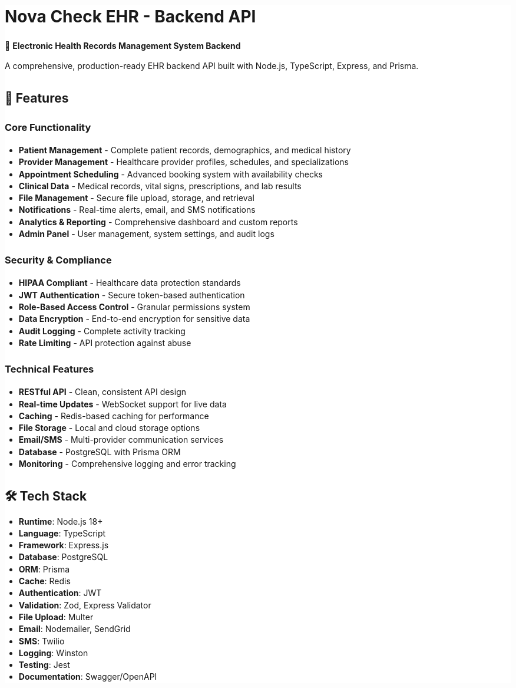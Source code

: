 # Nova Check EHR - Backend API

🏥 **Electronic Health Records Management System Backend**

A comprehensive, production-ready EHR backend API built with Node.js, TypeScript, Express, and Prisma.

## 🚀 Features

### Core Functionality
- **Patient Management** - Complete patient records, demographics, and medical history
- **Provider Management** - Healthcare provider profiles, schedules, and specializations
- **Appointment Scheduling** - Advanced booking system with availability checks
- **Clinical Data** - Medical records, vital signs, prescriptions, and lab results
- **File Management** - Secure file upload, storage, and retrieval
- **Notifications** - Real-time alerts, email, and SMS notifications
- **Analytics & Reporting** - Comprehensive dashboard and custom reports
- **Admin Panel** - User management, system settings, and audit logs

### Security & Compliance
- **HIPAA Compliant** - Healthcare data protection standards
- **JWT Authentication** - Secure token-based authentication
- **Role-Based Access Control** - Granular permissions system
- **Data Encryption** - End-to-end encryption for sensitive data
- **Audit Logging** - Complete activity tracking
- **Rate Limiting** - API protection against abuse

### Technical Features
- **RESTful API** - Clean, consistent API design
- **Real-time Updates** - WebSocket support for live data
- **Caching** - Redis-based caching for performance
- **File Storage** - Local and cloud storage options
- **Email/SMS** - Multi-provider communication services
- **Database** - PostgreSQL with Prisma ORM
- **Monitoring** - Comprehensive logging and error tracking

## 🛠️ Tech Stack

- **Runtime**: Node.js 18+
- **Language**: TypeScript
- **Framework**: Express.js
- **Database**: PostgreSQL
- **ORM**: Prisma
- **Cache**: Redis
- **Authentication**: JWT
- **Validation**: Zod, Express Validator
- **File Upload**: Multer
- **Email**: Nodemailer, SendGrid
- **SMS**: Twilio
- **Logging**: Winston
- **Testing**: Jest
- **Documentation**: Swagger/OpenAPI
